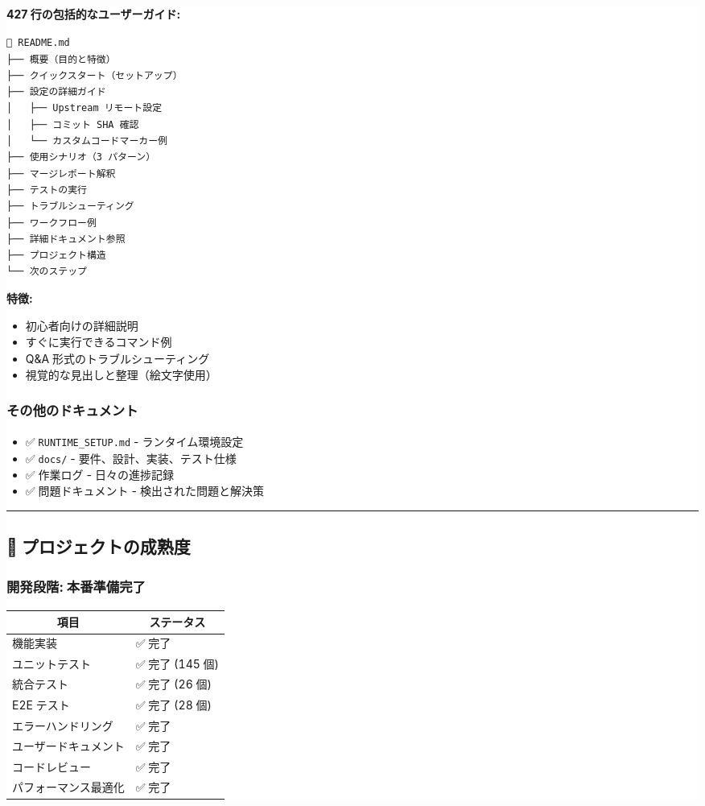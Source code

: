 **427 行の包括的なユーザーガイド:**

```
📄 README.md
├── 概要（目的と特徴）
├── クイックスタート（セットアップ）
├── 設定の詳細ガイド
│   ├── Upstream リモート設定
│   ├── コミット SHA 確認
│   └── カスタムコードマーカー例
├── 使用シナリオ（3 パターン）
├── マージレポート解釈
├── テストの実行
├── トラブルシューティング
├── ワークフロー例
├── 詳細ドキュメント参照
├── プロジェクト構造
└── 次のステップ
```

**特徴:**
- 初心者向けの詳細説明
- すぐに実行できるコマンド例
- Q&A 形式のトラブルシューティング
- 視覚的な見出しと整理（絵文字使用）

### その他のドキュメント

- ✅ `RUNTIME_SETUP.md` - ランタイム環境設定
- ✅ `docs/` - 要件、設計、実装、テスト仕様
- ✅ 作業ログ - 日々の進捗記録
- ✅ 問題ドキュメント - 検出された問題と解決策

---

## 🎯 プロジェクトの成熟度

### 開発段階: **本番準備完了**

| 項目 | ステータス |
|------|-----------|
| 機能実装 | ✅ 完了 |
| ユニットテスト | ✅ 完了 (145 個) |
| 統合テスト | ✅ 完了 (26 個) |
| E2E テスト | ✅ 完了 (28 個) |
| エラーハンドリング | ✅ 完了 |
| ユーザードキュメント | ✅ 完了 |
| コードレビュー | ✅ 完了 |
| パフォーマンス最適化 | ✅ 完了 |
